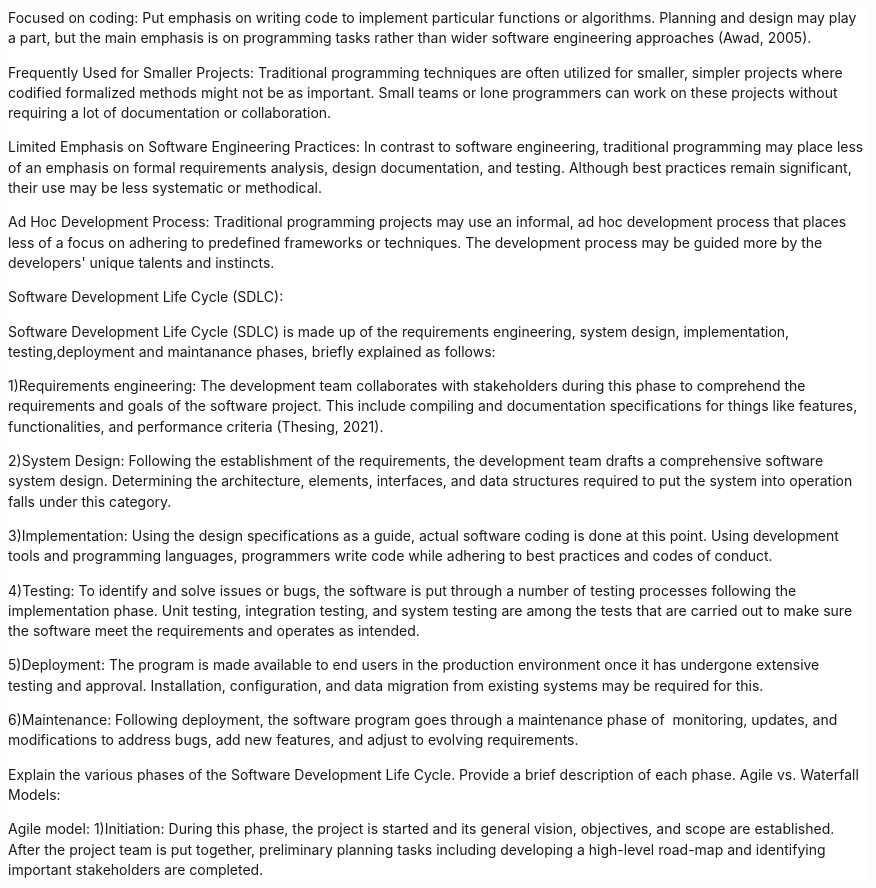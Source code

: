 Focused on coding:  Put emphasis on writing code to implement particular functions or algorithms. Planning and design may play a part, but the main emphasis is on programming tasks rather than wider software engineering approaches (Awad, 2005).

Frequently Used for Smaller Projects: Traditional programming techniques are often utilized for smaller, simpler projects where codified formalized methods might not be as important. Small teams or lone programmers can work on these projects without requiring a lot of documentation or collaboration.

Limited Emphasis on Software Engineering Practices: In contrast to software engineering, traditional programming may place less of an emphasis on formal requirements analysis, design documentation, and testing. Although best practices remain significant, their use may be less systematic or methodical.

Ad Hoc Development Process: Traditional programming projects may use an informal, ad hoc development process that places less of a focus on adhering to predefined frameworks or techniques. The development process may be guided more by the developers' unique talents and instincts.
  

Software Development Life Cycle (SDLC):

Software Development Life Cycle (SDLC) is made up of the requirements engineering, system design, implementation, testing,deployment and maintanance phases, briefly explained as follows:

1)Requirements engineering: The development team collaborates with stakeholders during this phase to comprehend the requirements and goals of the software project. This include compiling and documentation specifications for things like features, functionalities, and performance criteria (Thesing, 2021).

2)System Design: Following the establishment of the requirements, the development team drafts a comprehensive software system design. Determining the architecture, elements, interfaces, and data structures required to put the system into operation falls under this category.

3)Implementation: Using the design specifications as a guide, actual software coding is done at this point. Using development tools and programming languages, programmers write code while adhering to best practices and codes of conduct.

4)Testing: To identify and solve issues or bugs, the software is put through a number of testing processes following the implementation phase. Unit testing, integration testing, and system testing are among the tests that are carried out to make sure the software meet the requirements and operates as intended.

5)Deployment: The program is made available to end users in the production environment once it has undergone extensive testing and approval. Installation, configuration, and data migration from existing systems may be required for this.

6)Maintenance: Following deployment, the software program goes through a maintenance phase of  monitoring, updates, and modifications to address bugs, add new features, and adjust to evolving requirements.


Explain the various phases of the Software Development Life Cycle. Provide a brief description of each phase.
Agile vs. Waterfall Models:

Agile model:
1)Initiation: During this phase, the project is started and its general vision, objectives, and scope are established. After the project team is put together, preliminary planning tasks including developing a high-level road-map and identifying important stakeholders are completed. 
